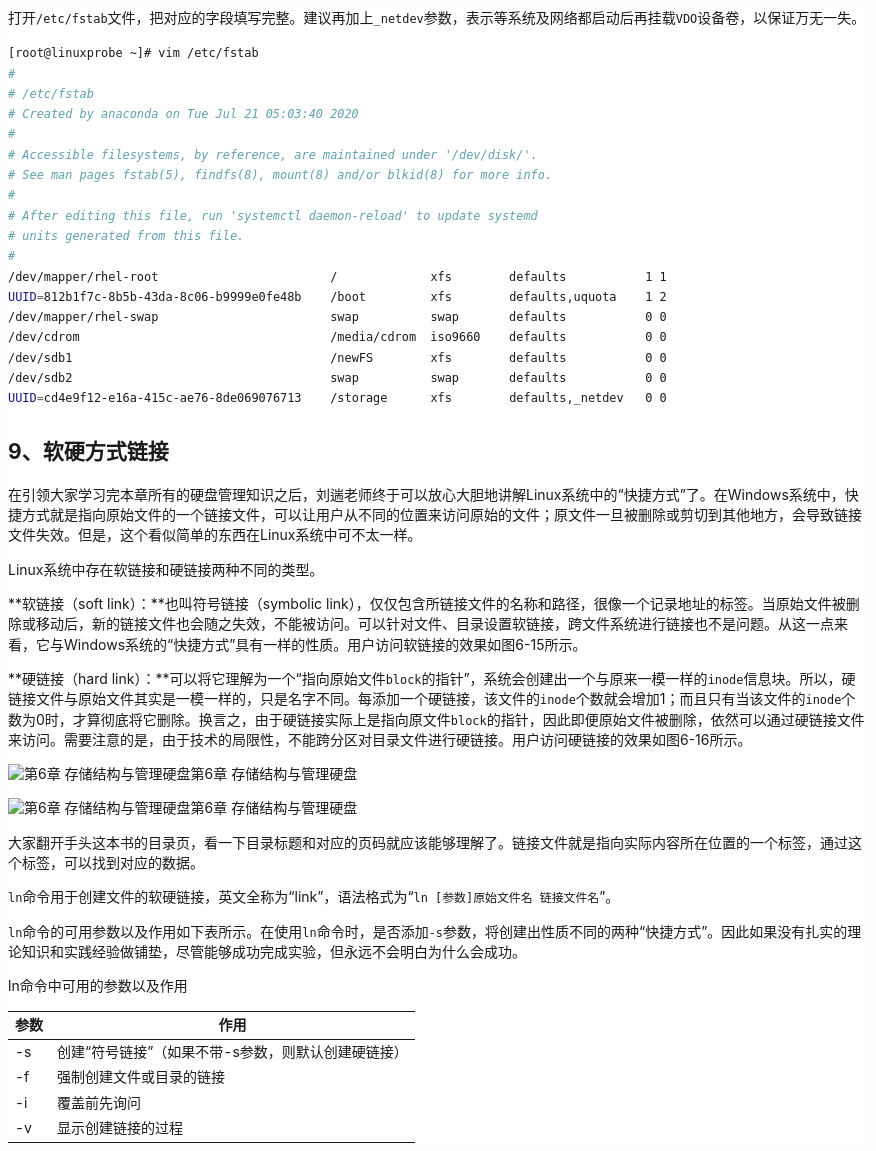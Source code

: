 打开`/etc/fstab`文件，把对应的字段填写完整。建议再加上`_netdev`参数，表示等系统及网络都启动后再挂载`VDO`设备卷，以保证万无一失。

```bash
[root@linuxprobe ~]# vim /etc/fstab
#
# /etc/fstab
# Created by anaconda on Tue Jul 21 05:03:40 2020
#
# Accessible filesystems, by reference, are maintained under '/dev/disk/'.
# See man pages fstab(5), findfs(8), mount(8) and/or blkid(8) for more info.
#
# After editing this file, run 'systemctl daemon-reload' to update systemd
# units generated from this file.
#
/dev/mapper/rhel-root                        /             xfs        defaults           1 1
UUID=812b1f7c-8b5b-43da-8c06-b9999e0fe48b    /boot         xfs        defaults,uquota    1 2
/dev/mapper/rhel-swap                        swap          swap       defaults           0 0
/dev/cdrom                                   /media/cdrom  iso9660    defaults           0 0 
/dev/sdb1                                    /newFS        xfs        defaults           0 0 
/dev/sdb2                                    swap          swap       defaults           0 0 
UUID=cd4e9f12-e16a-415c-ae76-8de069076713    /storage      xfs        defaults,_netdev   0 0 
```

## 9、软硬方式链接

在引领大家学习完本章所有的硬盘管理知识之后，刘遄老师终于可以放心大胆地讲解Linux系统中的“快捷方式”了。在Windows系统中，快捷方式就是指向原始文件的一个链接文件，可以让用户从不同的位置来访问原始的文件；原文件一旦被删除或剪切到其他地方，会导致链接文件失效。但是，这个看似简单的东西在Linux系统中可不太一样。

Linux系统中存在软链接和硬链接两种不同的类型。

**软链接（soft link）：**也叫符号链接（symbolic link），仅仅包含所链接文件的名称和路径，很像一个记录地址的标签。当原始文件被删除或移动后，新的链接文件也会随之失效，不能被访问。可以针对文件、目录设置软链接，跨文件系统进行链接也不是问题。从这一点来看，它与Windows系统的“快捷方式”具有一样的性质。用户访问软链接的效果如图6-15所示。

**硬链接（hard link）：**可以将它理解为一个“指向原始文件`block`的指针”，系统会创建出一个与原来一模一样的`inode`信息块。所以，硬链接文件与原始文件其实是一模一样的，只是名字不同。每添加一个硬链接，该文件的`inode`个数就会增加1；而且只有当该文件的`inode`个数为0时，才算彻底将它删除。换言之，由于硬链接实际上是指向原文件`block`的指针，因此即便原始文件被删除，依然可以通过硬链接文件来访问。需要注意的是，由于技术的局限性，不能跨分区对目录文件进行硬链接。用户访问硬链接的效果如图6-16所示。

![第6章 存储结构与管理硬盘第6章 存储结构与管理硬盘](https://www.linuxprobe.com/wp-content/uploads/2020/12/%E8%BD%AF%E9%93%BE%E6%8E%A5.jpg)

![第6章 存储结构与管理硬盘第6章 存储结构与管理硬盘](https://www.linuxprobe.com/wp-content/uploads/2020/12/%E7%A1%AC%E9%93%BE%E6%8E%A5.jpg)

大家翻开手头这本书的目录页，看一下目录标题和对应的页码就应该能够理解了。链接文件就是指向实际内容所在位置的一个标签，通过这个标签，可以找到对应的数据。

`ln`命令用于创建文件的软硬链接，英文全称为“link”，语法格式为“`ln [参数]原始文件名 链接文件名`”。

`ln`命令的可用参数以及作用如下表所示。在使用`ln`命令时，是否添加`-s`参数，将创建出性质不同的两种“快捷方式”。因此如果没有扎实的理论知识和实践经验做铺垫，尽管能够成功完成实验，但永远不会明白为什么会成功。

ln命令中可用的参数以及作用

| 参数 | 作用                                               |
| ---- | -------------------------------------------------- |
| -s   | 创建“符号链接”（如果不带-s参数，则默认创建硬链接） |
| -f   | 强制创建文件或目录的链接                           |
| -i   | 覆盖前先询问                                       |
| -v   | 显示创建链接的过程                                 |
